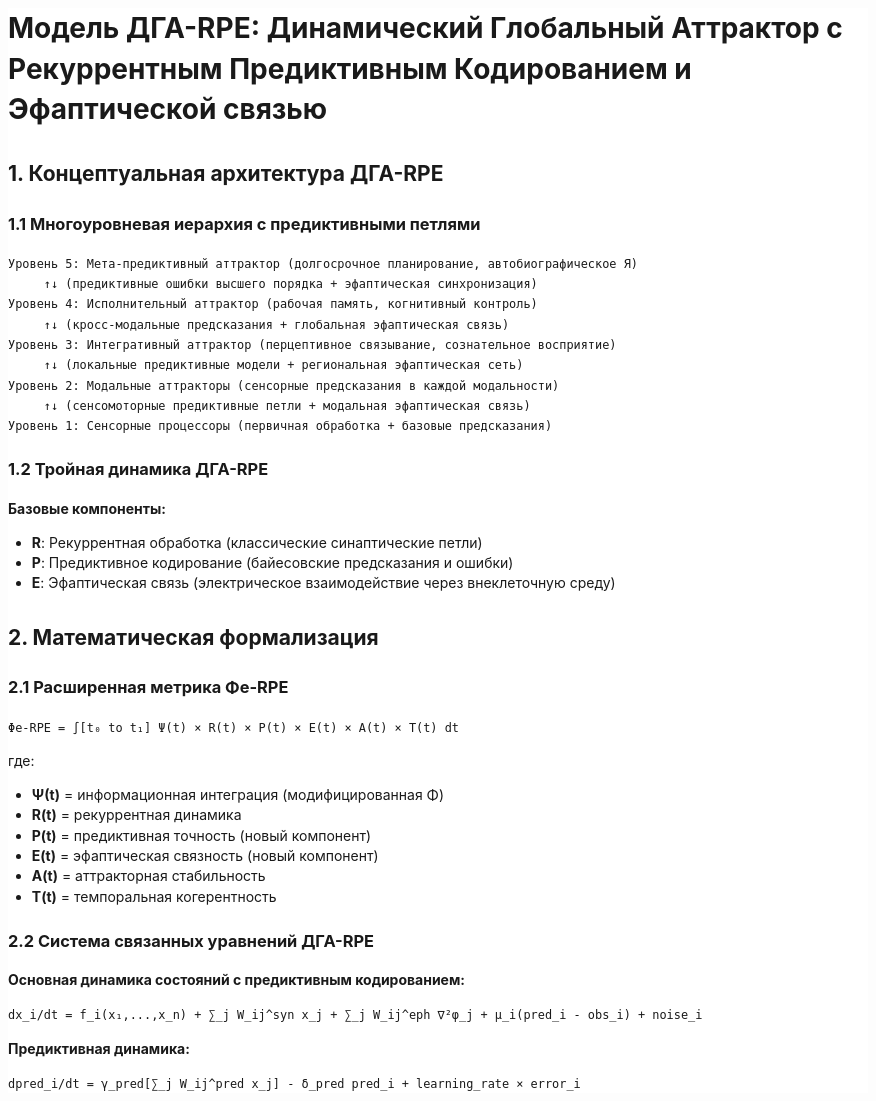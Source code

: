 # Модель ДГА-RPE: Динамический Глобальный Аттрактор с Рекуррентным Предиктивным Кодированием и Эфаптической связью

## 1. Концептуальная архитектура ДГА-RPE

### 1.1 Многоуровневая иерархия с предиктивными петлями

```
Уровень 5: Мета-предиктивный аттрактор (долгосрочное планирование, автобиографическое Я)
     ↑↓ (предиктивные ошибки высшего порядка + эфаптическая синхронизация)
Уровень 4: Исполнительный аттрактор (рабочая память, когнитивный контроль)
     ↑↓ (кросс-модальные предсказания + глобальная эфаптическая связь)
Уровень 3: Интегративный аттрактор (перцептивное связывание, сознательное восприятие)
     ↑↓ (локальные предиктивные модели + региональная эфаптическая сеть)
Уровень 2: Модальные аттракторы (сенсорные предсказания в каждой модальности)
     ↑↓ (сенсомоторные предиктивные петли + модальная эфаптическая связь)
Уровень 1: Сенсорные процессоры (первичная обработка + базовые предсказания)
```

### 1.2 Тройная динамика ДГА-RPE

**Базовые компоненты:**
- **R**: Рекуррентная обработка (классические синаптические петли)
- **P**: Предиктивное кодирование (байесовские предсказания и ошибки)
- **E**: Эфаптическая связь (электрическое взаимодействие через внеклеточную среду)

## 2. Математическая формализация

### 2.1 Расширенная метрика Φe-RPE

```
Φe-RPE = ∫[t₀ to t₁] Ψ(t) × R(t) × P(t) × E(t) × A(t) × T(t) dt
```

где:
- **Ψ(t)** = информационная интеграция (модифицированная Φ)
- **R(t)** = рекуррентная динамика
- **P(t)** = предиктивная точность (новый компонент)
- **E(t)** = эфаптическая связность (новый компонент)
- **A(t)** = аттракторная стабильность
- **T(t)** = темпоральная когерентность

### 2.2 Система связанных уравнений ДГА-RPE

**Основная динамика состояний с предиктивным кодированием:**
```
dx_i/dt = f_i(x₁,...,x_n) + ∑_j W_ij^syn x_j + ∑_j W_ij^eph ∇²φ_j + μ_i(pred_i - obs_i) + noise_i
```

**Предиктивная динамика:**
```
dpred_i/dt = γ_pred[∑_j W_ij^pred x_j] - δ_pred pred_i + learning_rate × error_i
```


[1]: https://www.pnas.org/doi/10.1073/pnas.2417788122 "Neuron–astrocyte associative memory - PNAS"
[2]: https://pubmed.ncbi.nlm.nih.gov/40408402/ "Neuron-astrocyte associative memory - PubMed"
[3]: https://www.sciencedaily.com/releases/2025/05/250527180917.htm "Overlooked cells might explain the human brain's huge storage ..."
[4]: https://arxiv.org/abs/2311.08135 "Neuron-Astrocyte Associative Memory"
[5]: https://www.technologynetworks.com/neuroscience/news/overlooked-cells-could-explain-the-brains-huge-storage-capacity-400219 "Overlooked Cells Could Explain the Brain's Huge Storage Capacity"